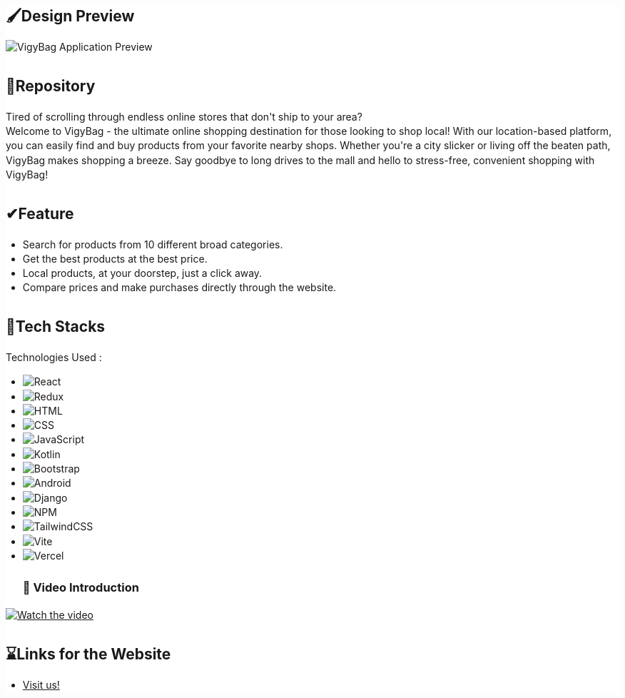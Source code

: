 ## 🖌️Design Preview
![VigyBag Application Preview](https://github.com/codervivek5/VigyBag/blob/main/graphics/vigybag_application_preview/vigybag_app_preview.webp)


## 📌Repository <a name="repo"></a>

  Tired of scrolling through endless online stores that don't ship to your area?</br>
  Welcome to VigyBag - the ultimate online shopping destination for those looking to shop local! With our location-based platform, you can easily find and buy products from your favorite nearby shops. Whether you're a city slicker or living off the beaten path, VigyBag makes shopping a breeze. Say goodbye to long drives to the mall and hello to stress-free, convenient shopping with VigyBag!

## ✔Feature  <a name="features"></a>
- Search for products from 10 different broad categories. 
- Get the best products at the best price.
- Local products, at your doorstep, just a click away.
- Compare prices and make purchases directly through the website.


## 🔑Tech Stacks <a name="tech"></a>

Technologies Used :

- ![React](https://img.shields.io/badge/react-%2320232a.svg?style=for-the-badge&logo=react&logoColor=%2361DAFB)
- ![Redux](https://img.shields.io/badge/redux-%23593d88.svg?style=for-the-badge&logo=redux&logoColor=white)
- ![HTML](https://img.shields.io/badge/HTML-5-orange)
- ![CSS](https://img.shields.io/badge/CSS-3-blue)
- ![JavaScript](https://img.shields.io/badge/JavaScript-ES6-yellow)
- ![Kotlin](https://img.shields.io/badge/kotlin-%237F52FF.svg?style=for-the-badge&logo=kotlin&logoColor=white)
- ![Bootstrap](https://img.shields.io/badge/Bootstrap-5-blueviolet)
- ![Android](https://img.shields.io/badge/Android-9%2B-brightgreen)
- ![Django](https://img.shields.io/badge/Django-3.2%2B-green)
- ![NPM](https://img.shields.io/badge/NPM-%23CB3837.svg?style=for-the-badge&logo=npm&logoColor=white)
- ![TailwindCSS](https://img.shields.io/badge/tailwindcss-%2338B2AC.svg?style=for-the-badge&logo=tailwind-css&logoColor=white)
- ![Vite](https://img.shields.io/badge/vite-%23646CFF.svg?style=for-the-badge&logo=vite&logoColor=white)
- ![Vercel](https://img.shields.io/badge/vercel-%23000000.svg?style=for-the-badge&logo=vercel&logoColor=white)
  ### 🎥 Video Introduction

[![Watch the video](https://img.youtube.com/vi/FeHQVTiYVxQ/0.jpg)](https://www.youtube.com/watch?v=FeHQVTiYVxQ)


## ⌛Links for the Website
- [Visit us!](https://codervivek5.github.io/VigyBag/)
